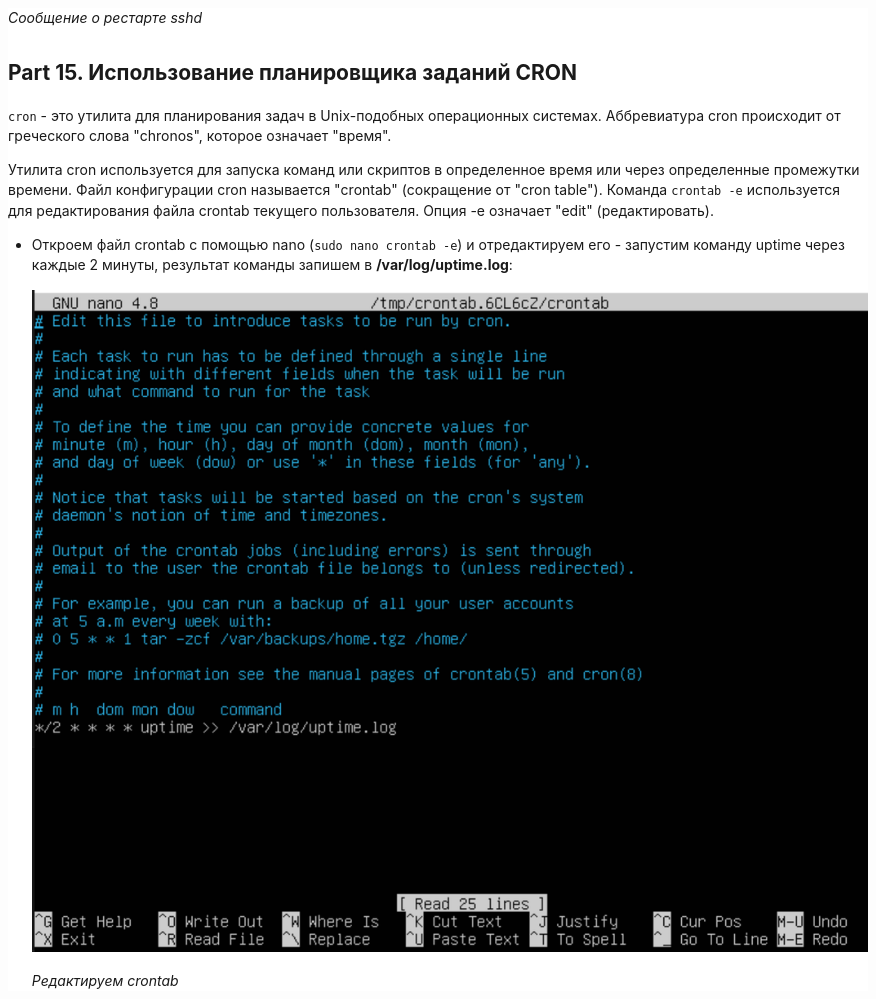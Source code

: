   *Сообщение о рестарте sshd*

## Part 15. Использование планировщика заданий CRON

`cron` - это утилита для планирования задач в Unix-подобных операционных системах. Аббревиатура cron происходит от греческого слова "chronos", которое означает "время".

Утилита cron используется для запуска команд или скриптов в определенное время или через определенные промежутки времени. Файл конфигурации cron называется "crontab" (сокращение от "cron table"). Команда `crontab -e` используется для редактирования файла crontab текущего пользователя. Опция -e означает "edit" (редактировать).

* Откроем файл crontab с помощью nano (`sudo nano crontab -e`) и отредактируем его - запустим команду uptime через каждые 2 минуты, результат команды запишем в **/var/log/uptime.log**:

  ![Редактируем crontab](images/img_66.PNG)

  *Редактируем crontab*
